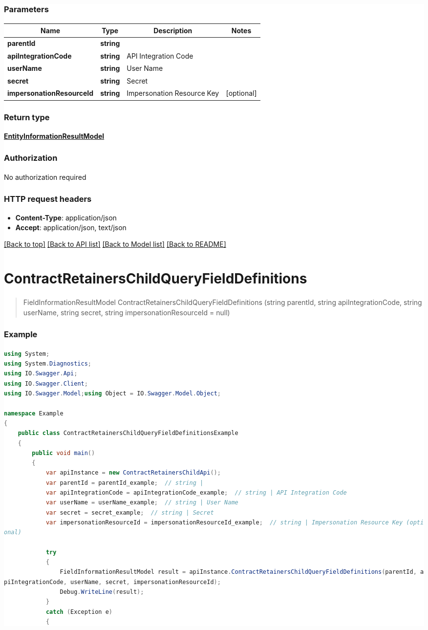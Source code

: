 ### Parameters

Name | Type | Description  | Notes
------------- | ------------- | ------------- | -------------
 **parentId** | **string**|  |
 **apiIntegrationCode** | **string**| API Integration Code |
 **userName** | **string**| User Name |
 **secret** | **string**| Secret |
 **impersonationResourceId** | **string**| Impersonation Resource Key | [optional]

### Return type

[**EntityInformationResultModel**](EntityInformationResultModel.md)

### Authorization

No authorization required

### HTTP request headers

 - **Content-Type**: application/json
 - **Accept**: application/json, text/json

[[Back to top]](#) [[Back to API list]](../README.md#documentation-for-api-endpoints) [[Back to Model list]](../README.md#documentation-for-models) [[Back to README]](../README.md)

<a name="contractretainerschildqueryfielddefinitions"></a>
# **ContractRetainersChildQueryFieldDefinitions**
> FieldInformationResultModel ContractRetainersChildQueryFieldDefinitions (string parentId, string apiIntegrationCode, string userName, string secret, string impersonationResourceId = null)



### Example
```csharp
using System;
using System.Diagnostics;
using IO.Swagger.Api;
using IO.Swagger.Client;
using IO.Swagger.Model;using Object = IO.Swagger.Model.Object;

namespace Example
{
    public class ContractRetainersChildQueryFieldDefinitionsExample
    {
        public void main()
        {
            var apiInstance = new ContractRetainersChildApi();
            var parentId = parentId_example;  // string |
            var apiIntegrationCode = apiIntegrationCode_example;  // string | API Integration Code
            var userName = userName_example;  // string | User Name
            var secret = secret_example;  // string | Secret
            var impersonationResourceId = impersonationResourceId_example;  // string | Impersonation Resource Key (optional)

            try
            {
                FieldInformationResultModel result = apiInstance.ContractRetainersChildQueryFieldDefinitions(parentId, apiIntegrationCode, userName, secret, impersonationResourceId);
                Debug.WriteLine(result);
            }
            catch (Exception e)
            {
```